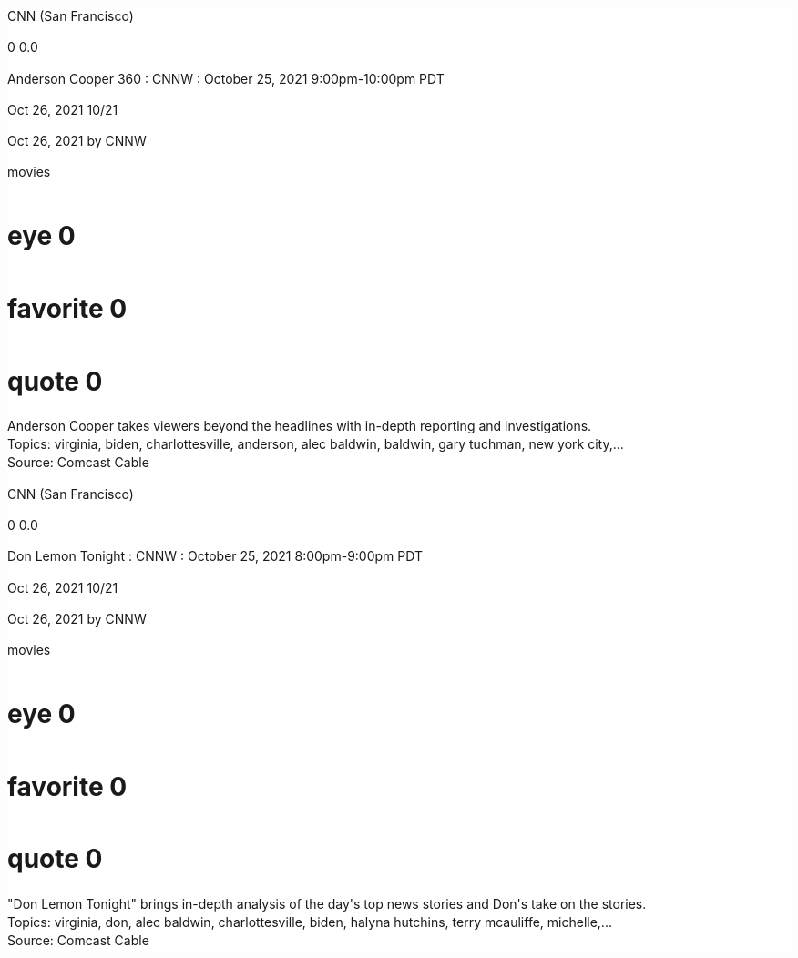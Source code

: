 <a href="/details/TV-CNNW" class="stealth"></a>

CNN (San Francisco)

0 0.0

[](/details/CNNW_20211026_040000_Anderson_Cooper_360 "Anderson Cooper 360 : CNNW : October 25, 2021 9:00pm-10:00pm PDT")

Anderson Cooper 360 : CNNW : October 25, 2021 9:00pm-10:00pm PDT

Oct 26, 2021 10/21

<span class="hidden-lists">Oct 26, 2021</span> <span class="hidden">by</span> <span class="byv hidden-tiles" title="CNNW">CNNW</span>

<span class="iconochive-movies" aria-hidden="true"></span><span class="sr-only">movies</span>

<span class="iconochive-eye" aria-hidden="true"></span><span class="sr-only">eye</span> 0
=========================================================================================

<span class="iconochive-favorite" aria-hidden="true"></span><span class="sr-only">favorite</span> 0
===================================================================================================

<span class="iconochive-quote" aria-hidden="true"></span><span class="sr-only">quote</span> 0
=============================================================================================

Anderson Cooper takes viewers beyond the headlines with in-depth reporting and investigations.  
Topics: virginia, biden, charlottesville, anderson, alec baldwin, baldwin, gary tuchman, new york city,...  
Source: Comcast Cable  

<a href="/details/TV-CNNW" class="stealth"></a>

CNN (San Francisco)

0 0.0

[](/details/CNNW_20211026_030000_Don_Lemon_Tonight "Don Lemon Tonight : CNNW : October 25, 2021 8:00pm-9:00pm PDT")

Don Lemon Tonight : CNNW : October 25, 2021 8:00pm-9:00pm PDT

Oct 26, 2021 10/21

<span class="hidden-lists">Oct 26, 2021</span> <span class="hidden">by</span> <span class="byv hidden-tiles" title="CNNW">CNNW</span>

<span class="iconochive-movies" aria-hidden="true"></span><span class="sr-only">movies</span>

<span class="iconochive-eye" aria-hidden="true"></span><span class="sr-only">eye</span> 0
=========================================================================================

<span class="iconochive-favorite" aria-hidden="true"></span><span class="sr-only">favorite</span> 0
===================================================================================================

<span class="iconochive-quote" aria-hidden="true"></span><span class="sr-only">quote</span> 0
=============================================================================================

"Don Lemon Tonight" brings in-depth analysis of the day's top news stories and Don's take on the stories.  
Topics: virginia, don, alec baldwin, charlottesville, biden, halyna hutchins, terry mcauliffe, michelle,...  
Source: Comcast Cable  

